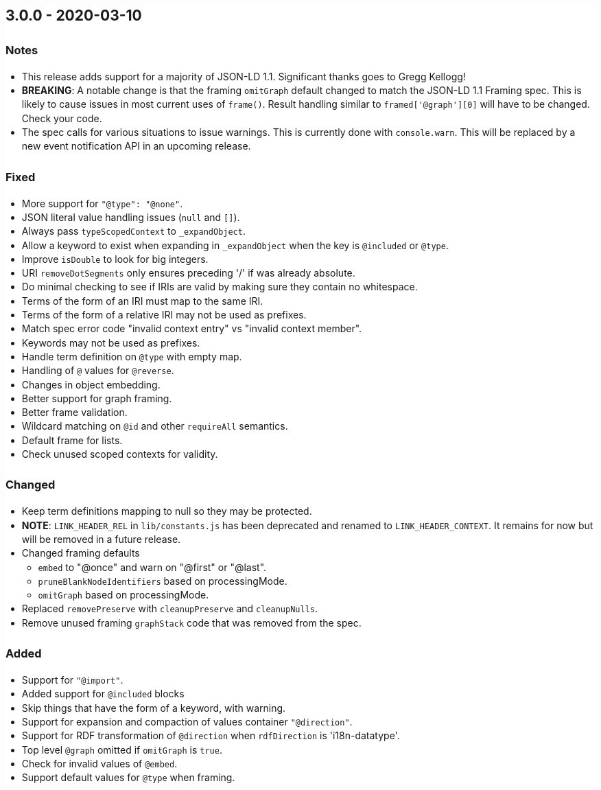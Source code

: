 ## 3.0.0 - 2020-03-10

### Notes
- This release adds support for a majority of JSON-LD 1.1. Significant thanks
  goes to Gregg Kellogg!
- **BREAKING**: A notable change is that the framing `omitGraph` default
  changed to match the JSON-LD 1.1 Framing spec. This is likely to cause issues
  in most current uses of `frame()`. Result handling similar to
  `framed['@graph'][0]` will have to be changed. Check your code.
- The spec calls for various situations to issue warnings. This is currently
  done with `console.warn`. This will be replaced by a new event notification
  API in an upcoming release.

### Fixed
- More support for `"@type": "@none"`.
- JSON literal value handling issues (`null` and `[]`).
- Always pass `typeScopedContext` to `_expandObject`.
- Allow a keyword to exist when expanding in `_expandObject` when the key is
  `@included` or `@type`.
- Improve `isDouble` to look for big integers.
- URI `removeDotSegments` only ensures preceding '/' if was already absolute.
- Do minimal checking to see if IRIs are valid by making sure they contain no
  whitespace.
- Terms of the form of an IRI must map to the same IRI.
- Terms of the form of a relative IRI may not be used as prefixes.
- Match spec error code "invalid context entry" vs "invalid context member".
- Keywords may not be used as prefixes.
- Handle term definition on `@type` with empty map.
- Handling of `@` values for `@reverse`.
- Changes in object embedding.
- Better support for graph framing.
- Better frame validation.
- Wildcard matching on `@id` and other `requireAll` semantics.
- Default frame for lists.
- Check unused scoped contexts for validity.

### Changed
- Keep term definitions mapping to null so they may be protected.
- **NOTE**: `LINK_HEADER_REL` in `lib/constants.js` has been deprecated and
  renamed to `LINK_HEADER_CONTEXT`. It remains for now but will be removed in a
  future release.
- Changed framing defaults
  - `embed` to "@once" and warn on "@first" or "@last".
  - `pruneBlankNodeIdentifiers` based on processingMode.
  - `omitGraph` based on processingMode.
- Replaced `removePreserve` with `cleanupPreserve` and `cleanupNulls`.
- Remove unused framing `graphStack` code that was removed from the spec.

### Added
- Support for `"@import"`.
- Added support for `@included` blocks
- Skip things that have the form of a keyword, with warning.
- Support for expansion and compaction of values container `"@direction"`.
- Support for RDF transformation of `@direction` when `rdfDirection` is
  'i18n-datatype'.
- Top level `@graph` omitted if `omitGraph` is `true`.
- Check for invalid values of `@embed`.
- Support default values for `@type` when framing.


[jsonld-cli]: https://github.com/digitalbazaar/jsonld-cli
[jsonld-request]: https://github.com/digitalbazaar/jsonld-request
[rdf-canonize]: https://github.com/digitalbazaar/rdf-canonize
[rdf-canonize-native]: https://github.com/digitalbazaar/rdf-canonize-native